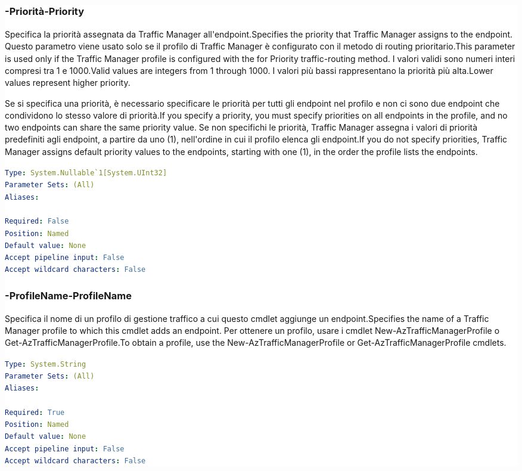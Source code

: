 ### <span data-ttu-id="bce89-141">-Priorità</span><span class="sxs-lookup"><span data-stu-id="bce89-141">-Priority</span></span>
<span data-ttu-id="bce89-142">Specifica la priorità assegnata da Traffic Manager all'endpoint.</span><span class="sxs-lookup"><span data-stu-id="bce89-142">Specifies the priority that Traffic Manager assigns to the endpoint.</span></span>
<span data-ttu-id="bce89-143">Questo parametro viene usato solo se il profilo di Traffic Manager è configurato con il metodo di routing prioritario.</span><span class="sxs-lookup"><span data-stu-id="bce89-143">This parameter is used only if the Traffic Manager profile is configured with the for Priority traffic-routing method.</span></span>
<span data-ttu-id="bce89-144">I valori validi sono numeri interi compresi tra 1 e 1000.</span><span class="sxs-lookup"><span data-stu-id="bce89-144">Valid values are integers from 1 through 1000.</span></span>
<span data-ttu-id="bce89-145">I valori più bassi rappresentano la priorità più alta.</span><span class="sxs-lookup"><span data-stu-id="bce89-145">Lower values represent higher priority.</span></span>

<span data-ttu-id="bce89-146">Se si specifica una priorità, è necessario specificare le priorità per tutti gli endpoint nel profilo e non ci sono due endpoint che condividono lo stesso valore di priorità.</span><span class="sxs-lookup"><span data-stu-id="bce89-146">If you specify a priority, you must specify priorities on all endpoints in the profile, and no two endpoints can share the same priority value.</span></span>
<span data-ttu-id="bce89-147">Se non specifichi le priorità, Traffic Manager assegna i valori di priorità predefiniti agli endpoint, a partire da uno (1), nell'ordine in cui il profilo elenca gli endpoint.</span><span class="sxs-lookup"><span data-stu-id="bce89-147">If you do not specify priorities, Traffic Manager assigns default priority values to the endpoints, starting with one (1), in the order the profile lists the endpoints.</span></span>

```yaml
Type: System.Nullable`1[System.UInt32]
Parameter Sets: (All)
Aliases:

Required: False
Position: Named
Default value: None
Accept pipeline input: False
Accept wildcard characters: False
```

### <span data-ttu-id="bce89-148">-ProfileName</span><span class="sxs-lookup"><span data-stu-id="bce89-148">-ProfileName</span></span>
<span data-ttu-id="bce89-149">Specifica il nome di un profilo di gestione traffico a cui questo cmdlet aggiunge un endpoint.</span><span class="sxs-lookup"><span data-stu-id="bce89-149">Specifies the name of a Traffic Manager profile to which this cmdlet adds an endpoint.</span></span>
<span data-ttu-id="bce89-150">Per ottenere un profilo, usare i cmdlet New-AzTrafficManagerProfile o Get-AzTrafficManagerProfile.</span><span class="sxs-lookup"><span data-stu-id="bce89-150">To obtain a profile, use the New-AzTrafficManagerProfile or Get-AzTrafficManagerProfile cmdlets.</span></span>

```yaml
Type: System.String
Parameter Sets: (All)
Aliases:

Required: True
Position: Named
Default value: None
Accept pipeline input: False
Accept wildcard characters: False
```
